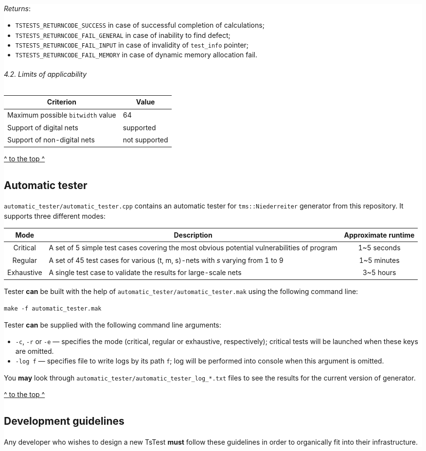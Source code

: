 *Returns*:

  * `TSTESTS_RETURNCODE_SUCCESS` in case of successful completion of calculations;
  * `TSTESTS_RETURNCODE_FAIL_GENERAL` in case of inability to find defect;
  * `TSTESTS_RETURNCODE_FAIL_INPUT` in case of invalidity of `test_info` pointer;
  * `TSTESTS_RETURNCODE_FAIL_MEMORY` in case of dynamic memory allocation fail.

###### 4.2. Limits of applicability

| Criterion                         | Value
|-----------------------------------|-------
| Maximum possible `bitwidth` value | 64
| Support of digital nets           | supported
| Support of non-digital nets       | not supported

[^ to the top ^](#contents)




## Automatic tester

`automatic_tester/automatic_tester.cpp` contains an automatic tester for `tms::Niederreiter` generator from this repository. It supports three different modes:

| Mode       | Description                                                                                 | Approximate runtime |
|:----------:|---------------------------------------------------------------------------------------------|:-------------------:|
| Critical   | A set of 5 simple test cases covering the most obvious potential vulnerabilities of program | 1~5 seconds         |
| Regular    | A set of 45 test cases for various (t, m, s)-nets with *s* varying from 1 to 9              | 1~5 minutes         |
| Exhaustive | A single test case to validate the results for large-scale nets                             | 3~5 hours           |

Tester **can** be built with the help of `automatic_tester/automatic_tester.mak` using the following command line:

    make -f automatic_tester.mak

Tester **can** be supplied with the following command line arguments:

  * `-c`, `-r` or `-e` — specifies the mode (critical, regular or exhaustive, respectively); critical tests will be launched when these keys are omitted.
  * `-log f` — specifies file to write logs by its path `f`; log will be performed into console when this argument is omitted.

You **may** look through `automatic_tester/automatic_tester_log_*.txt` files to see the results for the current version of generator.

[^ to the top ^](#contents)




## Development guidelines

Any developer who wishes to design a new TsTest **must** follow these guidelines in order to organically fit into their infrastructure.
